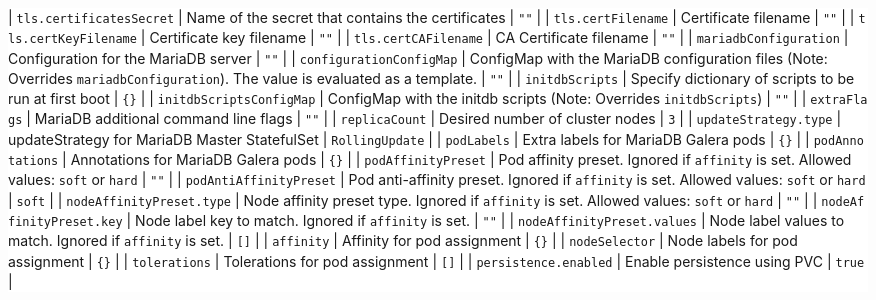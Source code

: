 | `tls.certificatesSecret`                   | Name of the secret that contains the certificates                                                                                                                                             | `""`                      |
| `tls.certFilename`                         | Certificate filename                                                                                                                                                                          | `""`                      |
| `tls.certKeyFilename`                      | Certificate key filename                                                                                                                                                                      | `""`                      |
| `tls.certCAFilename`                       | CA Certificate filename                                                                                                                                                                       | `""`                      |
| `mariadbConfiguration`                     | Configuration for the MariaDB server                                                                                                                                                          | `""`                      |
| `configurationConfigMap`                   | ConfigMap with the MariaDB configuration files (Note: Overrides `mariadbConfiguration`). The value is evaluated as a template.                                                                | `""`                      |
| `initdbScripts`                            | Specify dictionary of scripts to be run at first boot                                                                                                                                         | `{}`                      |
| `initdbScriptsConfigMap`                   | ConfigMap with the initdb scripts (Note: Overrides `initdbScripts`)                                                                                                                           | `""`                      |
| `extraFlags`                               | MariaDB additional command line flags                                                                                                                                                         | `""`                      |
| `replicaCount`                             | Desired number of cluster nodes                                                                                                                                                               | `3`                       |
| `updateStrategy.type`                      | updateStrategy for MariaDB Master StatefulSet                                                                                                                                                 | `RollingUpdate`           |
| `podLabels`                                | Extra labels for MariaDB Galera pods                                                                                                                                                          | `{}`                      |
| `podAnnotations`                           | Annotations for MariaDB Galera  pods                                                                                                                                                          | `{}`                      |
| `podAffinityPreset`                        | Pod affinity preset. Ignored if `affinity` is set. Allowed values: `soft` or `hard`                                                                                                           | `""`                      |
| `podAntiAffinityPreset`                    | Pod anti-affinity preset. Ignored if `affinity` is set. Allowed values: `soft` or `hard`                                                                                                      | `soft`                    |
| `nodeAffinityPreset.type`                  | Node affinity preset type. Ignored if `affinity` is set. Allowed values: `soft` or `hard`                                                                                                     | `""`                      |
| `nodeAffinityPreset.key`                   | Node label key to match. Ignored if `affinity` is set.                                                                                                                                        | `""`                      |
| `nodeAffinityPreset.values`                | Node label values to match. Ignored if `affinity` is set.                                                                                                                                     | `[]`                      |
| `affinity`                                 | Affinity for pod assignment                                                                                                                                                                   | `{}`                      |
| `nodeSelector`                             | Node labels for pod assignment                                                                                                                                                                | `{}`                      |
| `tolerations`                              | Tolerations for pod assignment                                                                                                                                                                | `[]`                      |
| `persistence.enabled`                      | Enable persistence using PVC                                                                                                                                                                  | `true`                    |